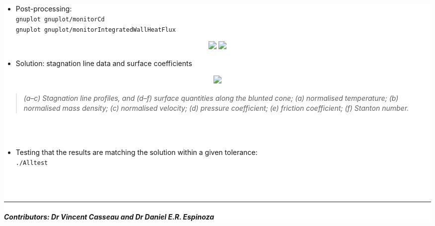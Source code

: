 + Post-processing:   
`gnuplot gnuplot/monitorCd`   
`gnuplot gnuplot/monitorIntegratedWallHeatFlux`  

<p align="center">
<img src="https://github.com/vincentcasseau/hyStrath/blob/master/doc/images/tutorials/hy2Foam/tutorial-bluntedCone-dragCoefficient.png" width="400">
<img src="https://github.com/vincentcasseau/hyStrath/blob/master/doc/images/tutorials/hy2Foam/tutorial-bluntedCone-integratedWallHeatFlux.png" width="400">
</p>

+ Solution: stagnation line data and surface coefficients
<p align="center">
<img src="http://www.mdpi.com/aerospace/aerospace-03-00045/article_deploy/html/images/aerospace-03-00045-g002.png" width="800">
</p>

> _(a–c) Stagnation line profiles, and (d–f) surface quantities along the blunted cone; (a) normalised temperature; (b) normalised mass density; (c) normalised velocity; (d) pressure coefficient; (e) friction coefficient; (f) Stanton number._

<div class="paragraph"><p><br>
<br></p></div>

+ Testing that the results are matching the solution within a given tolerance:  
`./Alltest`  

<div class="paragraph"><p><br>
<br></p></div>

---  

##### Contributors: Dr Vincent Casseau and Dr Daniel E.R. Espinoza